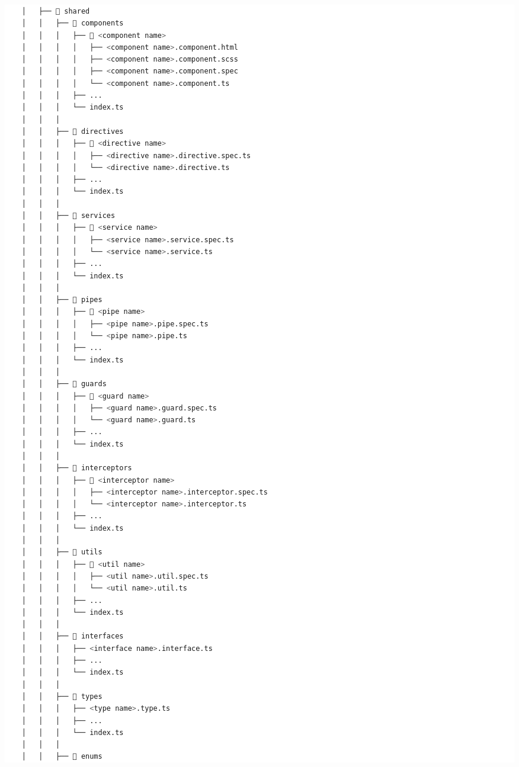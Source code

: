 ```bash
    │   ├── 📁 shared
    │   │   ├── 📁 components
    │   │   │   ├── 📁 <component name>
    │   │   │   │   ├── <component name>.component.html
    │   │   │   │   ├── <component name>.component.scss
    │   │   │   │   ├── <component name>.component.spec
    │   │   │   │   └── <component name>.component.ts
    │   │   │   ├── ...
    │   │   │   └── index.ts
    │   │   │
    │   │   ├── 📁 directives
    │   │   │   ├── 📁 <directive name>
    │   │   │   │   ├── <directive name>.directive.spec.ts
    │   │   │   │   └── <directive name>.directive.ts
    │   │   │   ├── ...
    │   │   │   └── index.ts
    │   │   │
    │   │   ├── 📁 services
    │   │   │   ├── 📁 <service name>
    │   │   │   │   ├── <service name>.service.spec.ts
    │   │   │   │   └── <service name>.service.ts
    │   │   │   ├── ...
    │   │   │   └── index.ts
    │   │   │
    │   │   ├── 📁 pipes
    │   │   │   ├── 📁 <pipe name>
    │   │   │   │   ├── <pipe name>.pipe.spec.ts
    │   │   │   │   └── <pipe name>.pipe.ts
    │   │   │   ├── ...
    │   │   │   └── index.ts
    │   │   │
    │   │   ├── 📁 guards
    │   │   │   ├── 📁 <guard name>
    │   │   │   │   ├── <guard name>.guard.spec.ts
    │   │   │   │   └── <guard name>.guard.ts
    │   │   │   ├── ...
    │   │   │   └── index.ts
    │   │   │
    │   │   ├── 📁 interceptors
    │   │   │   ├── 📁 <interceptor name>
    │   │   │   │   ├── <interceptor name>.interceptor.spec.ts
    │   │   │   │   └── <interceptor name>.interceptor.ts
    │   │   │   ├── ...
    │   │   │   └── index.ts
    │   │   │
    │   │   ├── 📁 utils
    │   │   │   ├── 📁 <util name>
    │   │   │   │   ├── <util name>.util.spec.ts
    │   │   │   │   └── <util name>.util.ts
    │   │   │   ├── ...
    │   │   │   └── index.ts
    │   │   │
    │   │   ├── 📁 interfaces
    │   │   │   ├── <interface name>.interface.ts
    │   │   │   ├── ...
    │   │   │   └── index.ts
    │   │   │
    │   │   ├── 📁 types
    │   │   │   ├── <type name>.type.ts
    │   │   │   ├── ...
    │   │   │   └── index.ts
    │   │   │
    │   │   ├── 📁 enums
```